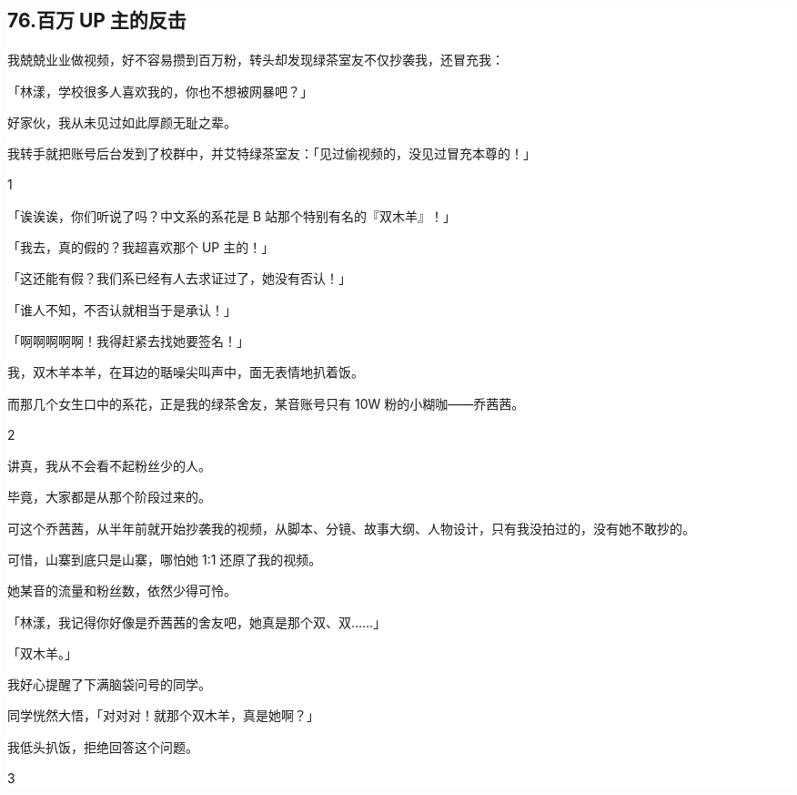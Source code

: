## 76.百万 UP 主的反击
我兢兢业业做视频，好不容易攒到百万粉，转头却发现绿茶室友不仅抄袭我，还冒充我：


「林漾，学校很多人喜欢我的，你也不想被网暴吧？」


好家伙，我从未见过如此厚颜无耻之辈。


我转手就把账号后台发到了校群中，并艾特绿茶室友：「见过偷视频的，没见过冒充本尊的！」


1


「诶诶诶，你们听说了吗？中文系的系花是 B 站那个特别有名的『双木羊』！」


「我去，真的假的？我超喜欢那个 UP 主的！」


「这还能有假？我们系已经有人去求证过了，她没有否认！」


「谁人不知，不否认就相当于是承认！」


「啊啊啊啊啊！我得赶紧去找她要签名！」


我，双木羊本羊，在耳边的聒噪尖叫声中，面无表情地扒着饭。


而那几个女生口中的系花，正是我的绿茶舍友，某音账号只有 10W 粉的小糊咖——乔茜茜。


2


讲真，我从不会看不起粉丝少的人。


毕竟，大家都是从那个阶段过来的。


可这个乔茜茜，从半年前就开始抄袭我的视频，从脚本、分镜、故事大纲、人物设计，只有我没拍过的，没有她不敢抄的。


可惜，山寨到底只是山寨，哪怕她 1∶1 还原了我的视频。


她某音的流量和粉丝数，依然少得可怜。


「林漾，我记得你好像是乔茜茜的舍友吧，她真是那个双、双……」


「双木羊。」


我好心提醒了下满脑袋问号的同学。


同学恍然大悟，「对对对！就那个双木羊，真是她啊？」


我低头扒饭，拒绝回答这个问题。


3
